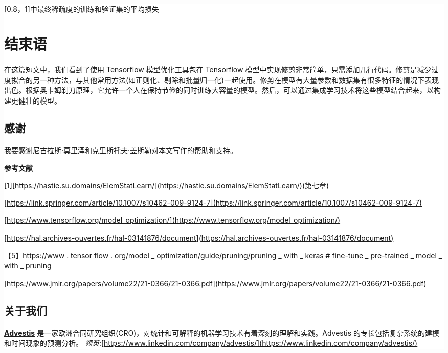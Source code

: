[0.8，1]中最终稀疏度的训练和验证集的平均损失

# 结束语

在这篇短文中，我们看到了使用 Tensorflow 模型优化工具包在 Tensorflow 模型中实现修剪非常简单，只需添加几行代码。修剪是减少过度拟合的另一种方法，与其他常用方法(如正则化、剔除和批量归一化)一起使用。修剪在模型有大量参数和数据集有很多特征的情况下表现出色。根据奥卡姆剃刀原理，它允许一个人在保持节俭的同时训练大容量的模型。然后，可以通过集成学习技术将这些模型结合起来，以构建更健壮的模型。

## 感谢

我要感谢[尼古拉斯·莫里泽](https://medium.com/u/8f408c864b3d?source=post_page-----7cf52bdd32--------------------------------)和[克里斯托夫·盖斯勒](https://medium.com/u/8dd41142f97f?source=post_page-----7cf52bdd32--------------------------------)对本文写作的帮助和支持。

**参考文献**

[1][https://hastie.su.domains/ElemStatLearn/](https://hastie.su.domains/ElemStatLearn/)(第七章)

[https://link.springer.com/article/10.1007/s10462-009-9124-7](https://link.springer.com/article/10.1007/s10462-009-9124-7)

[https://www.tensorflow.org/model_optimization/](https://www.tensorflow.org/model_optimization/)

[https://hal.archives-ouvertes.fr/hal-03141876/document](https://hal.archives-ouvertes.fr/hal-03141876/document)

[【5】https://www . tensor flow . org/model _ optimization/guide/pruning/pruning _ with _ keras # fine-tune _ pre-trained _ model _ with _ pruning](https://www.tensorflow.org/model_optimization/guide/pruning/pruning_with_keras#fine-tune_pre-trained_model_with_pruning)

[https://www.jmlr.org/papers/volume22/21-0366/21-0366.pdf](https://www.jmlr.org/papers/volume22/21-0366/21-0366.pdf)

## 关于我们

[**Advestis**](https://www.advestis.com/) 是一家欧洲合同研究组织(CRO)，对统计和可解释的机器学习技术有着深刻的理解和实践。Advestis 的专长包括复杂系统的建模和时间现象的预测分析。
*领英*:[https://www.linkedin.com/company/advestis/](https://www.linkedin.com/company/advestis/)